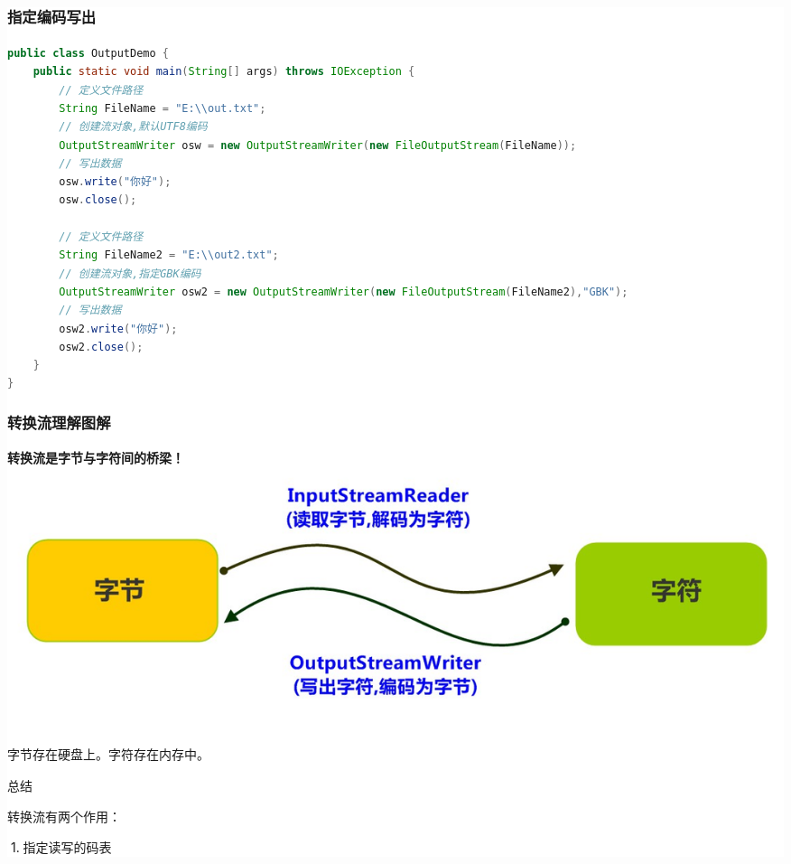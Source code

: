 ### 指定编码写出

```java
public class OutputDemo {
    public static void main(String[] args) throws IOException {
      	// 定义文件路径
        String FileName = "E:\\out.txt";
      	// 创建流对象,默认UTF8编码
        OutputStreamWriter osw = new OutputStreamWriter(new FileOutputStream(FileName));
        // 写出数据
      	osw.write("你好"); 
        osw.close();
      	
		// 定义文件路径
		String FileName2 = "E:\\out2.txt";
     	// 创建流对象,指定GBK编码
        OutputStreamWriter osw2 = new OutputStreamWriter(new FileOutputStream(FileName2),"GBK");
        // 写出数据
      	osw2.write("你好");
        osw2.close();
    }
}
```



### 转换流理解图解

**转换流是字节与字符间的桥梁！**![2_zhuanhuan](picture/javase/2_zhuanhuan.jpg)



字节存在硬盘上。字符存在内存中。

总结

转换流有两个作用： 

​	 1. 指定读写的码表
